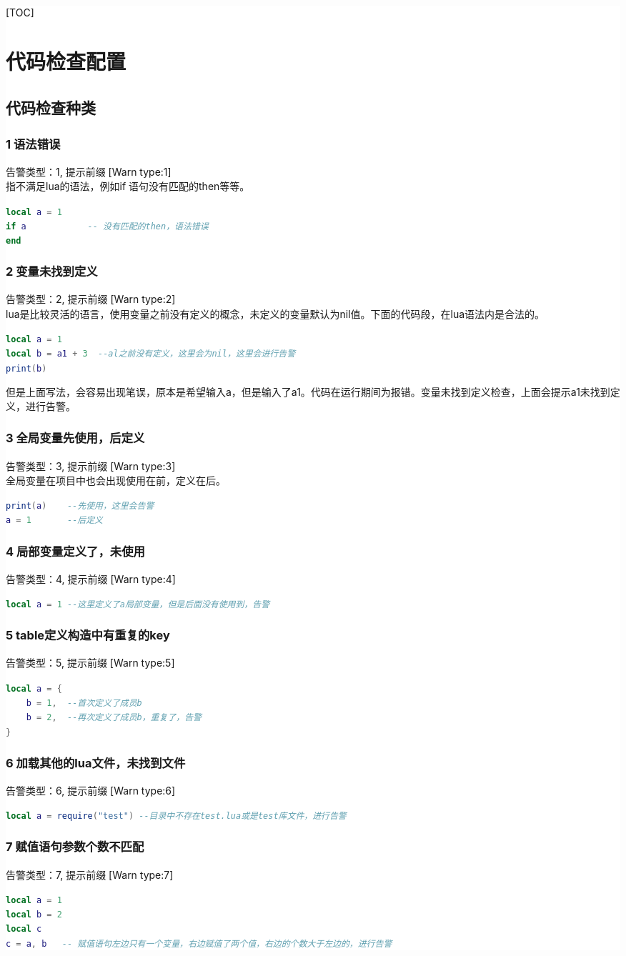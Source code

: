 [TOC]
# 代码检查配置

## 代码检查种类
### 1 语法错误
告警类型：1, 提示前缀 [Warn type:1]</br>
指不满足lua的语法，例如if 语句没有匹配的then等等。
```lua
local a = 1
if a            -- 没有匹配的then，语法错误
end
```

### 2 变量未找到定义
告警类型：2, 提示前缀 [Warn type:2]</br>
lua是比较灵活的语言，使用变量之前没有定义的概念，未定义的变量默认为nil值。下面的代码段，在lua语法内是合法的。

```lua
local a = 1
local b = a1 + 3  --al之前没有定义，这里会为nil，这里会进行告警
print(b)
```
但是上面写法，会容易出现笔误，原本是希望输入a，但是输入了a1。代码在运行期间为报错。变量未找到定义检查，上面会提示a1未找到定义，进行告警。
### 3 全局变量先使用，后定义
告警类型：3, 提示前缀 [Warn type:3]</br>
全局变量在项目中也会出现使用在前，定义在后。

```lua
print(a)    --先使用，这里会告警
a = 1       --后定义
```
### 4 局部变量定义了，未使用
告警类型：4, 提示前缀 [Warn type:4]</br>
```lua
local a = 1 --这里定义了a局部变量，但是后面没有使用到，告警
```
### 5 table定义构造中有重复的key
告警类型：5, 提示前缀 [Warn type:5]
```lua
local a = {
    b = 1,  --首次定义了成员b
    b = 2,  --再次定义了成员b，重复了，告警
}
```
### 6 加载其他的lua文件，未找到文件
告警类型：6, 提示前缀 [Warn type:6]
```lua
local a = require("test") --目录中不存在test.lua或是test库文件，进行告警
```
### 7 赋值语句参数个数不匹配
告警类型：7, 提示前缀 [Warn type:7]
```lua
local a = 1
local b = 2
local c
c = a, b   -- 赋值语句左边只有一个变量，右边赋值了两个值，右边的个数大于左边的，进行告警
```
